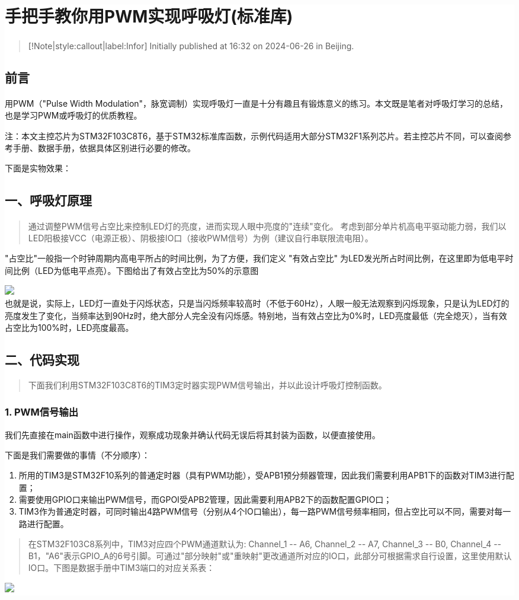 # 手把手教你用PWM实现呼吸灯(标准库)

> [!Note|style:callout|label:Infor]
Initially published at 16:32 on 2024-06-26 in Beijing.


## 前言

用PWM（"Pulse Width Modulation"，脉宽调制）实现呼吸灯一直是十分有趣且有锻炼意义的练习。本文既是笔者对呼吸灯学习的总结，也是学习PWM或呼吸灯的优质教程。

注：本文主控芯片为STM32F103C8T6，基于STM32标准库函数，示例代码适用大部分STM32F1系列芯片。若主控芯片不同，可以查阅参考手册、数据手册，依据具体区别进行必要的修改。

下面是实物效果：

<div class='center'>
    <video controls="controls"  muted="muted" id="video-example" style="width:900px;max-width:80%" loop='0'><source src="https://www.writebug.com/static/uploads/2024/5/10/6bccf8b5481df50e2b76af2a953769b4.mp4" type="video/mp4"></video>
</div>
<div class='center'>
    <video controls="controls"  muted="muted" id="video-example" style="width:900px;max-width:80%" loop='0'><source src="https://www.writebug.com/static/uploads/2024/5/10/2bdae9d10df0e3a3b62db4501f7efd6d.mp4" type="video/mp4"></video>
</div>


## 一、呼吸灯原理
>通过调整PWM信号占空比来控制LED灯的亮度，进而实现人眼中亮度的"连续"变化。
>考虑到部分单片机高电平驱动能力弱，我们以LED阳极接VCC（电源正极）、阴极接IO口（接收PWM信号）为例（建议自行串联限流电阻）。

"占空比"一般指一个时钟周期内高电平所占的时间比例，为了方便，我们定义 "有效占空比" 为LED发光所占时间比例，在这里即为低电平时间比例（LED为低电平点亮）。下图给出了有效占空比为50%的示意图
<div class="center"><img src="https://imagebank-0.oss-cn-beijing.aliyuncs.com/VS-PicGo/手把手教你用PWM实现呼吸灯(标准库)--2024-06-23-23-19-40.png"/></div>
也就是说，实际上，LED灯一直处于闪烁状态，只是当闪烁频率较高时（不低于60Hz），人眼一般无法观察到闪烁现象，只是认为LED灯的亮度发生了变化，当频率达到90Hz时，绝大部分人完全没有闪烁感。特别地，当有效占空比为0%时，LED亮度最低（完全熄灭），当有效占空比为100%时，LED亮度最高。


## 二、代码实现

>下面我们利用STM32F103C8T6的TIM3定时器实现PWM信号输出，并以此设计呼吸灯控制函数。

### 1. PWM信号输出

我们先直接在main函数中进行操作，观察成功现象并确认代码无误后将其封装为函数，以便直接使用。

下面是我们需要做的事情（不分顺序）：
1. 所用的TIM3是STM32F10系列的普通定时器（具有PWM功能），受APB1预分频器管理，因此我们需要利用APB1下的函数对TIM3进行配置；
2. 需要使用GPIO口来输出PWM信号，而GPOI受APB2管理，因此需要利用APB2下的函数配置GPIO口；
3. TIM3作为普通定时器，可同时输出4路PWM信号（分别从4个IO口输出），每一路PWM信号频率相同，但占空比可以不同，需要对每一路进行配置。

> 在STM32F103C8系列中，TIM3对应四个PWM通道默认为: Channel_1 -- A6, Channel_2 -- A7, Channel_3 -- B0, Channel_4 -- B1，"A6"表示GPIO_A的6号引脚。可通过"部分映射"或"重映射"更改通道所对应的IO口，此部分可根据需求自行设置，这里使用默认IO口。下图是数据手册中TIM3端口的对应关系表：
<div class="center"><img src="https://imagebank-0.oss-cn-beijing.aliyuncs.com/VS-PicGo/手把手教你用PWM实现呼吸灯(标准库)--2024-06-23-23-19-53.png"/></div>
